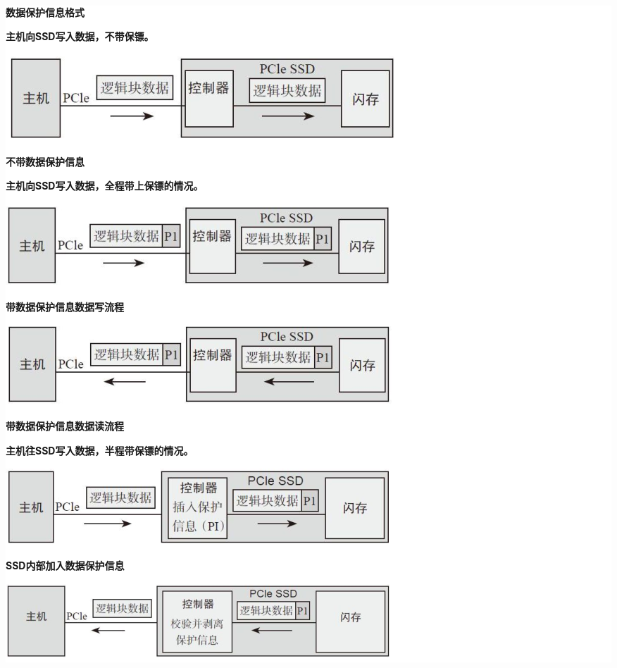 **数据保护信息格式**

**主机向SSD写入数据，不带保镖。**

![](vx_images/570212716245667.png)

**不带数据保护信息**

**主机向SSD写入数据，全程带上保镖的情况。**

![](vx_images/565802716235190.png)

**带数据保护信息数据写流程**

![](vx_images/561692716248199.png)

**带数据保护信息数据读流程**

**主机往SSD写入数据，半程带保镖的情况。**

![](vx_images/558632716260859.png)

**SSD内部加入数据保护信息**

![](vx_images/554272716261848.png)
